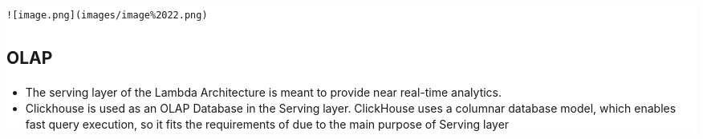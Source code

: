     ![image.png](images/image%2022.png)

## OLAP

- The serving layer of the Lambda Architecture is meant to provide near real-time analytics.
- Clickhouse is used as an OLAP Database in the Serving layer. ClickHouse uses a columnar database model, which enables fast query execution, so it fits the requirements of  due to the main purpose of Serving layer
